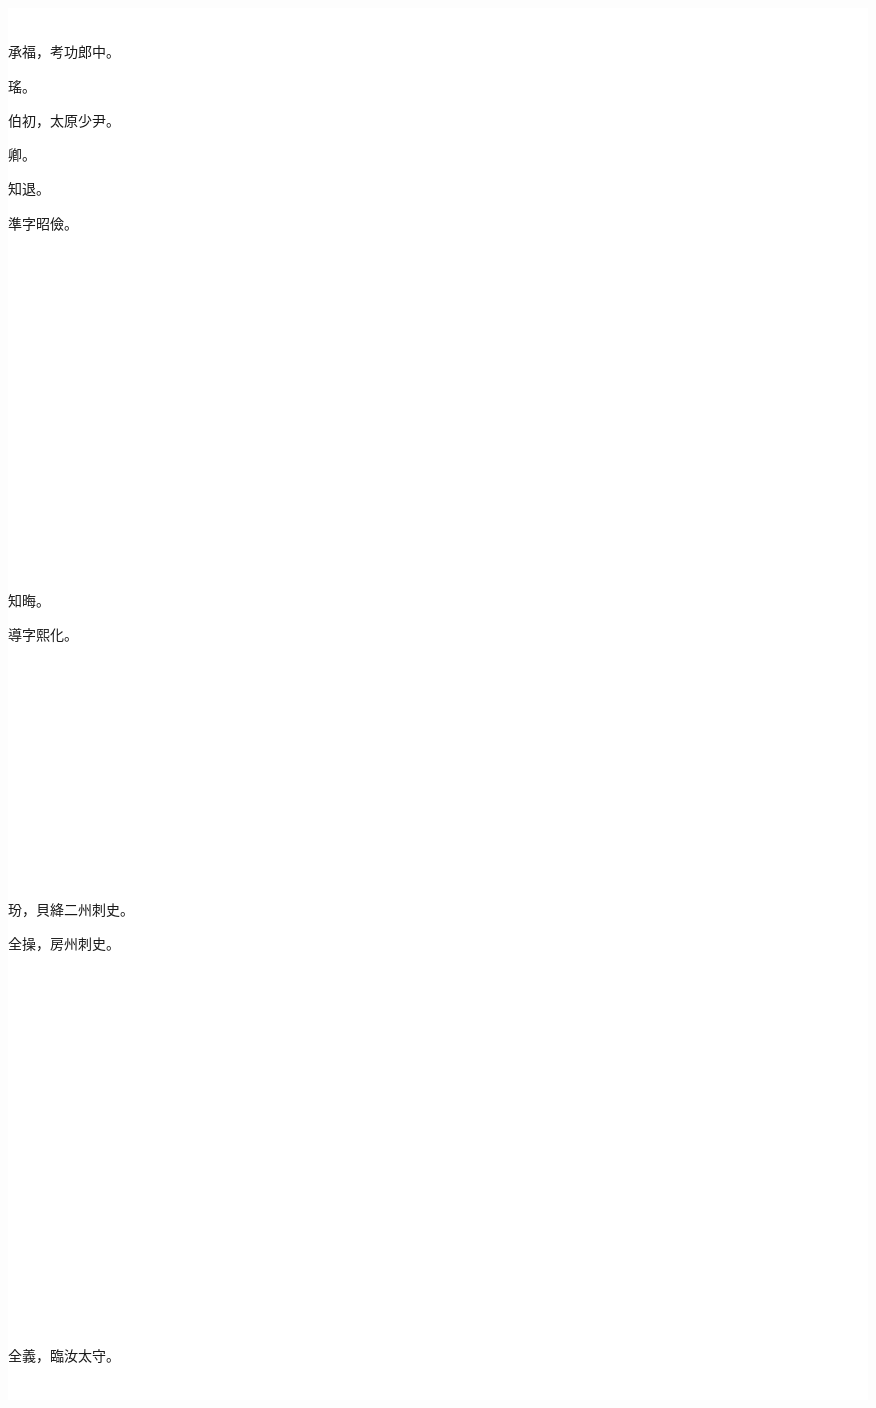
　

承福，考功郎中。

瑤。

伯初，太原少尹。

卿。

知退。

準字昭儉。

　

　

　

　

　

　

　

　

　

　

知晦。

導字熙化。

　

　

　

　

　

　

　

玢，貝絳二州刺史。

全操，房州刺史。

　

　

　

　

　

　

　

　

　

　

　

全義，臨汝太守。

　
